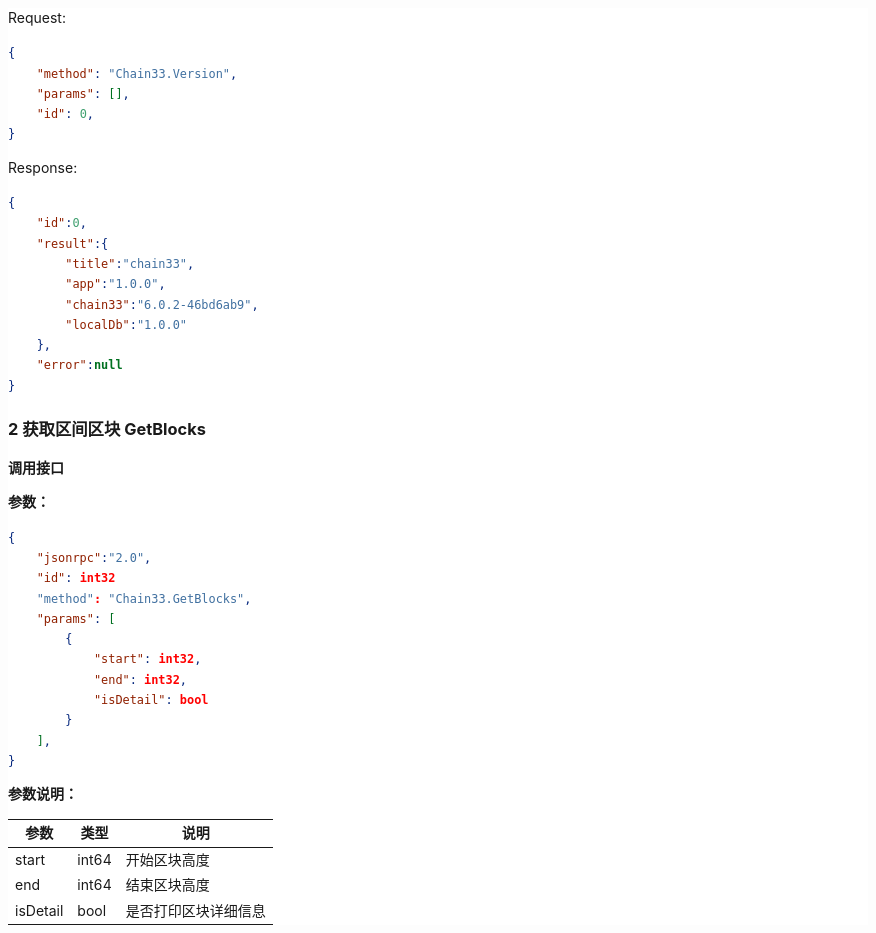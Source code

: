 Request:
```json
{
	"method": "Chain33.Version",
	"params": [],
	"id": 0,
}
```
Response:
```json
{
	"id":0,
	"result":{
		"title":"chain33",
		"app":"1.0.0",
		"chain33":"6.0.2-46bd6ab9",
		"localDb":"1.0.0"
	},
	"error":null
}
```

### 2 获取区间区块 GetBlocks

**调用接口**
```

```
**参数：**
```

```

```json
{
	"jsonrpc":"2.0",
	"id": int32
	"method": "Chain33.GetBlocks",
	"params": [
		{
			"start": int32,
			"end": int32,
			"isDetail": bool
		}
	],
}
```

**参数说明：**

|参数|类型|说明|
|----|----|----|
|start|int64|开始区块高度|
|end|int64|结束区块高度|
|isDetail|bool|是否打印区块详细信息|
